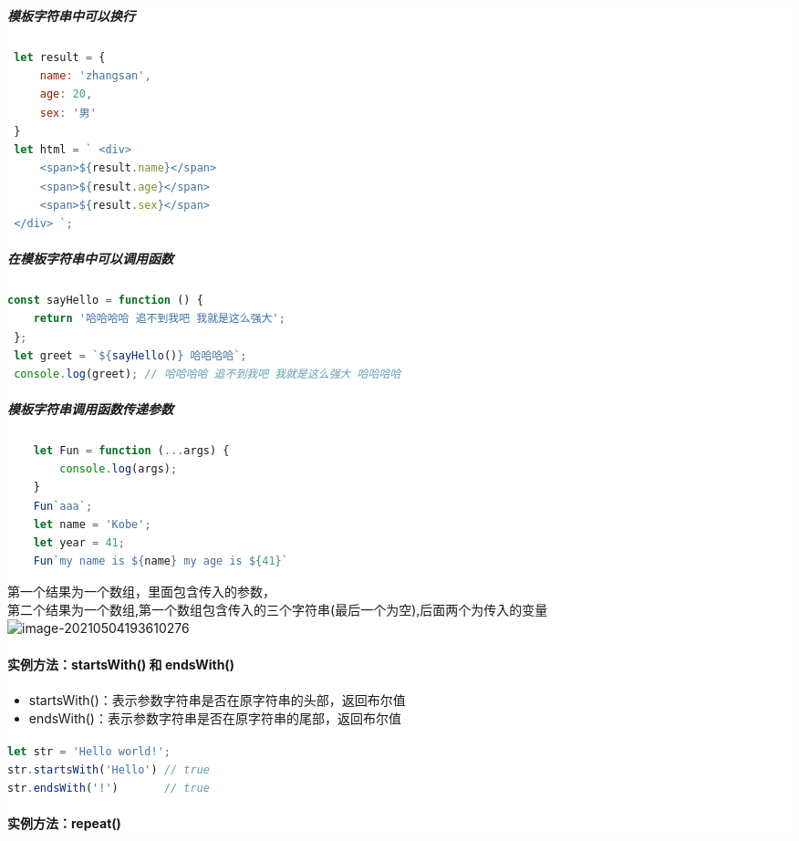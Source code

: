##### 模板字符串中可以换行

```javascript
 let result = { 
     name: 'zhangsan', 
     age: 20,
     sex: '男' 
 } 
 let html = ` <div>
     <span>${result.name}</span>
     <span>${result.age}</span>
     <span>${result.sex}</span>
 </div> `;

```

##### 在模板字符串中可以调用函数

```javascript
const sayHello = function () { 
    return '哈哈哈哈 追不到我吧 我就是这么强大';
 }; 
 let greet = `${sayHello()} 哈哈哈哈`;
 console.log(greet); // 哈哈哈哈 追不到我吧 我就是这么强大 哈哈哈哈

```

##### 模板字符串调用函数传递参数

```js
    let Fun = function (...args) {
        console.log(args);
    }
    Fun`aaa`;
    let name = 'Kobe';
    let year = 41;
    Fun`my name is ${name} my age is ${41}`
```

第一个结果为一个数组，里面包含传入的参数，<br>第二个结果为一个数组,第一个数组包含传入的三个字符串(最后一个为空),后面两个为传入的变量<br>![image-20210504193610276](C:\Users\TaoQingAo\AppData\Roaming\Typora\typora-user-images\image-20210504193610276.png)

#### 实例方法：startsWith() 和 endsWith()

- startsWith()：表示参数字符串是否在原字符串的头部，返回布尔值
- endsWith()：表示参数字符串是否在原字符串的尾部，返回布尔值

```javascript
let str = 'Hello world!';
str.startsWith('Hello') // true 
str.endsWith('!')       // true

```

#### 实例方法：repeat()
